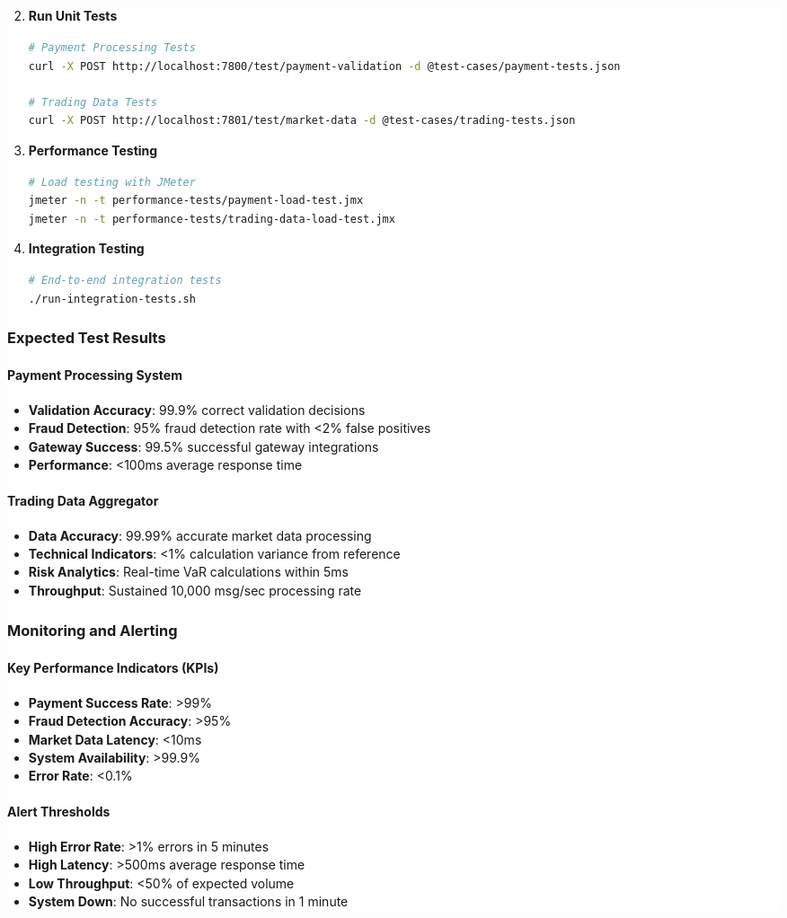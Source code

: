 2. **Run Unit Tests**
   ```bash
   # Payment Processing Tests
   curl -X POST http://localhost:7800/test/payment-validation -d @test-cases/payment-tests.json
   
   # Trading Data Tests
   curl -X POST http://localhost:7801/test/market-data -d @test-cases/trading-tests.json
   ```

3. **Performance Testing**
   ```bash
   # Load testing with JMeter
   jmeter -n -t performance-tests/payment-load-test.jmx
   jmeter -n -t performance-tests/trading-data-load-test.jmx
   ```

4. **Integration Testing**
   ```bash
   # End-to-end integration tests
   ./run-integration-tests.sh
   ```

### Expected Test Results

#### Payment Processing System
- **Validation Accuracy**: 99.9% correct validation decisions
- **Fraud Detection**: 95% fraud detection rate with <2% false positives
- **Gateway Success**: 99.5% successful gateway integrations
- **Performance**: <100ms average response time

#### Trading Data Aggregator
- **Data Accuracy**: 99.99% accurate market data processing
- **Technical Indicators**: <1% calculation variance from reference
- **Risk Analytics**: Real-time VaR calculations within 5ms
- **Throughput**: Sustained 10,000 msg/sec processing rate

### Monitoring and Alerting

#### Key Performance Indicators (KPIs)
- **Payment Success Rate**: >99%
- **Fraud Detection Accuracy**: >95%
- **Market Data Latency**: <10ms
- **System Availability**: >99.9%
- **Error Rate**: <0.1%

#### Alert Thresholds
- **High Error Rate**: >1% errors in 5 minutes
- **High Latency**: >500ms average response time
- **Low Throughput**: <50% of expected volume
- **System Down**: No successful transactions in 1 minute
